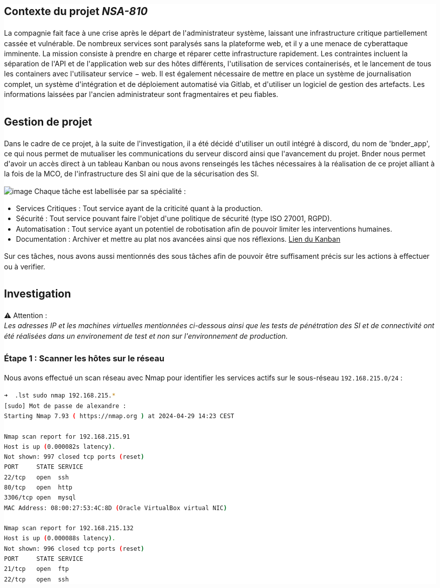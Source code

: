 ## Contexte du projet _NSA-810_

La compagnie fait face à une crise après le départ de l'administrateur système, laissant une infrastructure critique partiellement cassée et vulnérable. De nombreux services sont paralysés sans la plateforme web, et il y a une menace de cyberattaque imminente. La mission consiste à prendre en charge et réparer cette infrastructure rapidement. Les contraintes incluent la séparation de l'API et de l'application web sur des hôtes différents, l'utilisation de services containerisés, et le lancement de tous les containers avec l'utilisateur service − web. Il est également nécessaire de mettre en place un système de journalisation complet, un système d'intégration et de déploiement automatisé via Gitlab, et d'utiliser un logiciel de gestion des artefacts. Les informations laissées par l'ancien administrateur sont fragmentaires et peu fiables.

## Gestion de projet

Dans le cadre de ce projet, à la suite de l'investigation, il a été décidé d'utiliser un outil intégré à discord, du nom de 'bnder_app', ce qui nous permet de mutualiser les communications du serveur discord ainsi que l'avancement du projet. Bnder nous permet d'avoir un accès direct à un tableau Kanban ou nous avons renseingés les tâches nécessaires à la réalisation de ce projet alliant à la fois de la MCO, de l'infrastructure des SI aini que de la sécurisation des SI.   


![image](https://github.com/EpitechMscProPromo2025/T-NSA-810-LIL_11/assets/148775915/7dd15464-d515-4cb8-9938-f0b5a05cd804)
Chaque tâche est labellisée par sa spécialité : 
- Services Critiques : Tout service ayant de la criticité quant à la production.
- Sécurité : Tout service pouvant faire l'objet d'une politique de sécurité (type ISO 27001, RGPD).
- Automatisation : Tout service ayant un potentiel de robotisation afin de pouvoir limiter les interventions humaines. 
- Documentation : Archiver et mettre au plat nos avancées ainsi que nos réflexions.
[Lien du Kanban](https://bnder.net/app/task/1230577115397623858/default/7)

Sur ces tâches, nous avons aussi mentionnés des sous tâches afin de pouvoir être suffisament précis sur les actions à effectuer ou à verifier.   

## Investigation
⚠️ Attention :   
_Les adresses IP et les machines virtuelles mentionnées ci-dessous ainsi que les tests de pénétration des SI et de connectivité ont été réalisées dans un environement de test et non sur l'environnement de production._   

### Étape 1 : Scanner les hôtes sur le réseau

Nous avons effectué un scan réseau avec Nmap pour identifier les services actifs sur le sous-réseau `192.168.215.0/24` :

```sh
➜  .lst sudo nmap 192.168.215.*
[sudo] Mot de passe de alexandre : 
Starting Nmap 7.93 ( https://nmap.org ) at 2024-04-29 14:23 CEST

Nmap scan report for 192.168.215.91
Host is up (0.000082s latency).
Not shown: 997 closed tcp ports (reset)
PORT     STATE SERVICE
22/tcp   open  ssh
80/tcp   open  http
3306/tcp open  mysql
MAC Address: 08:00:27:53:4C:8D (Oracle VirtualBox virtual NIC)

Nmap scan report for 192.168.215.132
Host is up (0.000088s latency).
Not shown: 996 closed tcp ports (reset)
PORT     STATE SERVICE
21/tcp   open  ftp
22/tcp   open  ssh
```